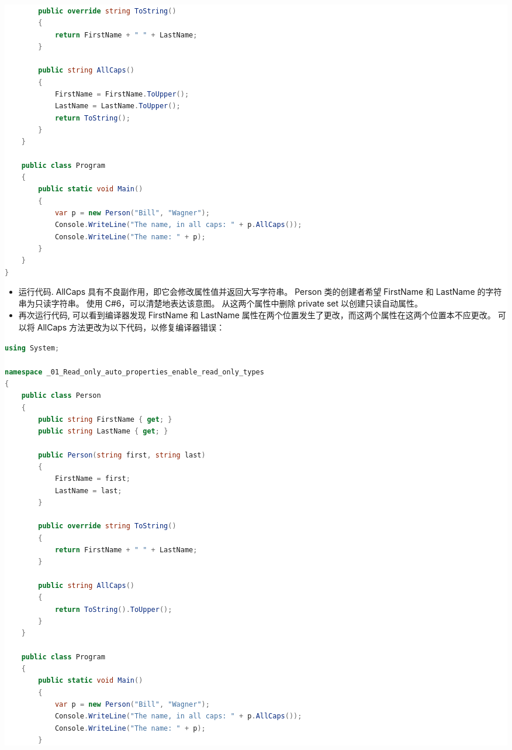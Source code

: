 ```c#
        public override string ToString()
        {
            return FirstName + " " + LastName;
        }

        public string AllCaps()
        {
            FirstName = FirstName.ToUpper();
            LastName = LastName.ToUpper();
            return ToString();
        }
    }

    public class Program
    {
        public static void Main()
        {
            var p = new Person("Bill", "Wagner");
            Console.WriteLine("The name, in all caps: " + p.AllCaps());
            Console.WriteLine("The name: " + p);
        }
    }
}
```
- 运行代码. AllCaps 具有不良副作用，即它会修改属性值并返回大写字符串。 Person 类的创建者希望 FirstName 和 LastName 的字符串为只读字符串。 使用 C#6，可以清楚地表达该意图。 从这两个属性中删除 private set 以创建只读自动属性。
- 再次运行代码, 可以看到编译器发现 FirstName 和 LastName 属性在两个位置发生了更改，而这两个属性在这两个位置本不应更改。 可以将 AllCaps 方法更改为以下代码，以修复编译器错误：
```c#
using System;

namespace _01_Read_only_auto_properties_enable_read_only_types
{
    public class Person
    {
        public string FirstName { get; }
        public string LastName { get; }

        public Person(string first, string last)
        {
            FirstName = first;
            LastName = last;
        }

        public override string ToString()
        {
            return FirstName + " " + LastName;
        }

        public string AllCaps()
        {
            return ToString().ToUpper();
        }
    }

    public class Program
    {
        public static void Main()
        {
            var p = new Person("Bill", "Wagner");
            Console.WriteLine("The name, in all caps: " + p.AllCaps());
            Console.WriteLine("The name: " + p);
        }
```